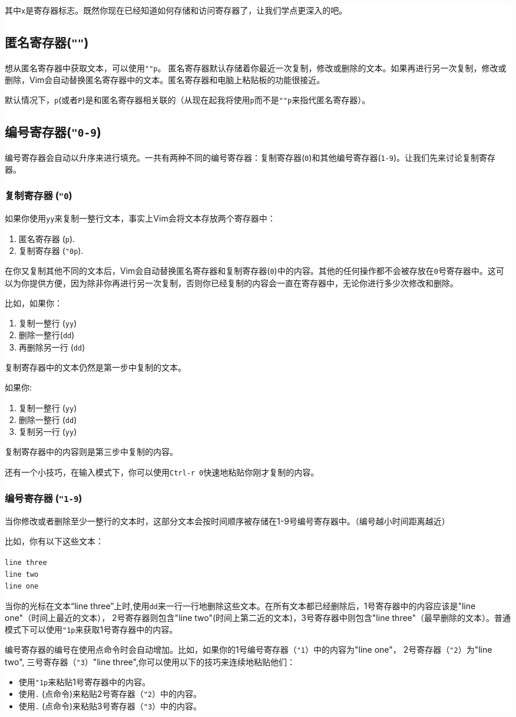 其中`x`是寄存器标志。既然你现在已经知道如何存储和访问寄存器了，让我们学点更深入的吧。


##  匿名寄存器(`""`)

想从匿名寄存器中获取文本，可以使用`""p`。 匿名寄存器默认存储着你最近一次复制，修改或删除的文本。如果再进行另一次复制，修改或删除，Vim会自动替换匿名寄存器中的文本。匿名寄存器和电脑上粘贴板的功能很接近。

默认情况下，`p`(或者`P`)是和匿名寄存器相关联的（从现在起我将使用`p`而不是`""p`来指代匿名寄存器）。

## 编号寄存器(`"0-9`)

编号寄存器会自动以升序来进行填充。一共有两种不同的编号寄存器：复制寄存器(`0`)和其他编号寄存器(`1-9`)。让我们先来讨论复制寄存器。

### 复制寄存器 (`"0`)

如果你使用`yy`来复制一整行文本，事实上Vim会将文本存放两个寄存器中：

1. 匿名寄存器 (`p`).
2. 复制寄存器 (`"0p`).

在你又复制其他不同的文本后，Vim会自动替换匿名寄存器和复制寄存器(`0`)中的内容。其他的任何操作都不会被存放在`0`号寄存器中。这可以为你提供方便，因为除非你再进行另一次复制，否则你已经复制的内容会一直在寄存器中，无论你进行多少次修改和删除。

比如，如果你：
1. 复制一整行 (`yy`)
2. 删除一整行(`dd`)
3. 再删除另一行 (`dd`)

复制寄存器中的文本仍然是第一步中复制的文本。

如果你:
1. 复制一整行 (`yy`)
2. 删除一整行 (`dd`)
3. 复制另一行 (`yy`)

复制寄存器中的内容则是第三步中复制的内容。

还有一个小技巧，在输入模式下，你可以使用`Ctrl-r 0`快速地粘贴你刚才复制的内容。

### 编号寄存器 (`"1-9`)

当你修改或者删除至少一整行的文本时，这部分文本会按时间顺序被存储在1-9号编号寄存器中。（编号越小时间距离越近）

比如，你有以下这些文本：

```
line three
line two
line one
```

当你的光标在文本“line three”上时,使用`dd`来一行一行地删除这些文本。在所有文本都已经删除后，1号寄存器中的内容应该是"line one"（时间上最近的文本）， 2号寄存器则包含"line two"(时间上第二近的文本)，3号寄存器中则包含"line three"（最早删除的文本）。普通模式下可以使用`"1p`来获取1号寄存器中的内容。

编号寄存器的编号在使用点命令时会自动增加。比如，如果你的1号编号寄存器（`"1`）中的内容为"line one"， 2号寄存器（`"2`）为"line two", 三号寄存器（`"3`）"line three",你可以使用以下的技巧来连续地粘贴他们：
- 使用`"1p`来粘贴1号寄存器中的内容。
- 使用`.` (点命令)来粘贴2号寄存器（`"2`）中的内容。
- 使用`.` (点命令)来粘贴3号寄存器（`"3`）中的内容。
